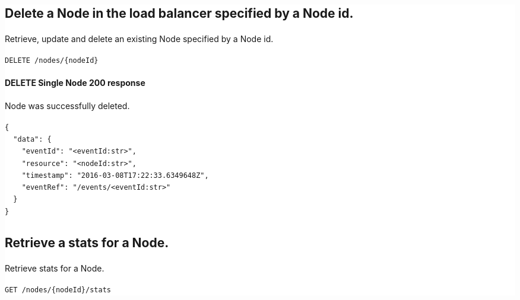 						
					
				
			
        
                
## Delete a Node in the load balancer specified by a Node id.

				
                
Retrieve, update and delete an existing Node specified by a Node id.

                
```
DELETE /nodes/{nodeId}
```


			
				
            
                
					
					
						
							
								
									
#### DELETE Single Node 200 response
									
                                

							
Node was successfully deleted.


```
{
  "data": {
 	"eventId": "<eventId:str>",
 	"resource": "<nodeId:str>",
 	"timestamp": "2016-03-08T17:22:33.6349648Z",
 	"eventRef": "/events/<eventId:str>"
  }
}
```
							
						
					
				
			
        
    

		
            
                
## Retrieve a stats for a Node.

				
                
Retrieve stats for a Node.

                
```
GET /nodes/{nodeId}/stats
```


			